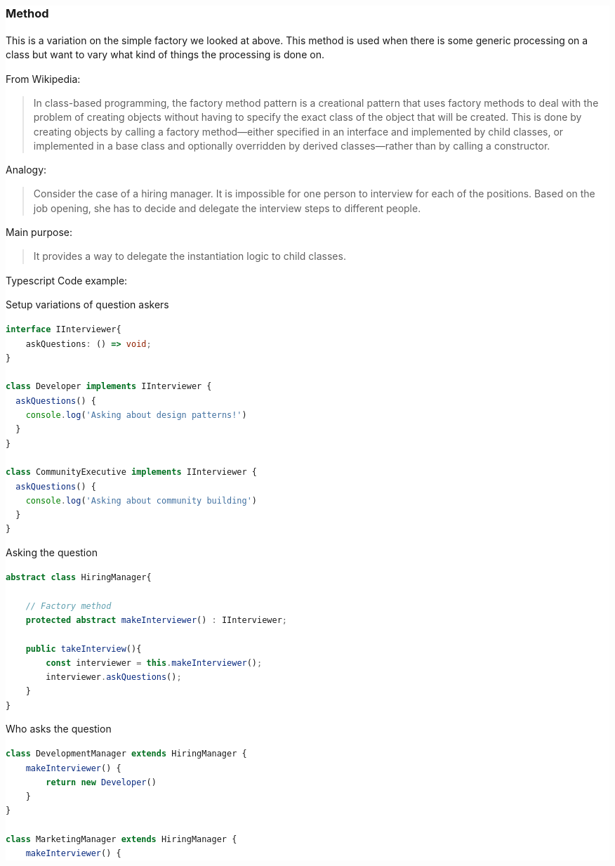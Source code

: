 <script async src="//jsfiddle.net/harps116/bkmf1Lct/2/embed/js,result/"></script>

### Method

This is a variation on the simple factory we looked at above. This method is used when there is some generic processing on a class but want to vary what kind of things the processing is done on.

From Wikipedia:

> In class-based programming, the factory method pattern is a creational pattern that uses factory methods to deal with the problem of creating objects without having to specify the exact class of the object that will be created. This is done by creating objects by calling a factory method—either specified in an interface and implemented by child classes, or implemented in a base class and optionally overridden by derived classes—rather than by calling a constructor.

Analogy:

> Consider the case of a hiring manager. It is impossible for one person to interview for each of the positions. Based on the job opening, she has to decide and delegate the interview steps to different people.

Main purpose:

> It provides a way to delegate the instantiation logic to child classes.

Typescript Code example:

Setup variations of question askers
```ts
interface IInterviewer{
    askQuestions: () => void;
}

class Developer implements IInterviewer {
  askQuestions() {
    console.log('Asking about design patterns!')
  }
}

class CommunityExecutive implements IInterviewer {
  askQuestions() {
    console.log('Asking about community building')
  }
}
```

Asking the question
```ts
abstract class HiringManager{

    // Factory method
    protected abstract makeInterviewer() : IInterviewer;

    public takeInterview(){
        const interviewer = this.makeInterviewer();
        interviewer.askQuestions();
    }
}
```
Who asks the question
```ts
class DevelopmentManager extends HiringManager {
    makeInterviewer() {
        return new Developer()
    }
}

class MarketingManager extends HiringManager {
    makeInterviewer() {
```